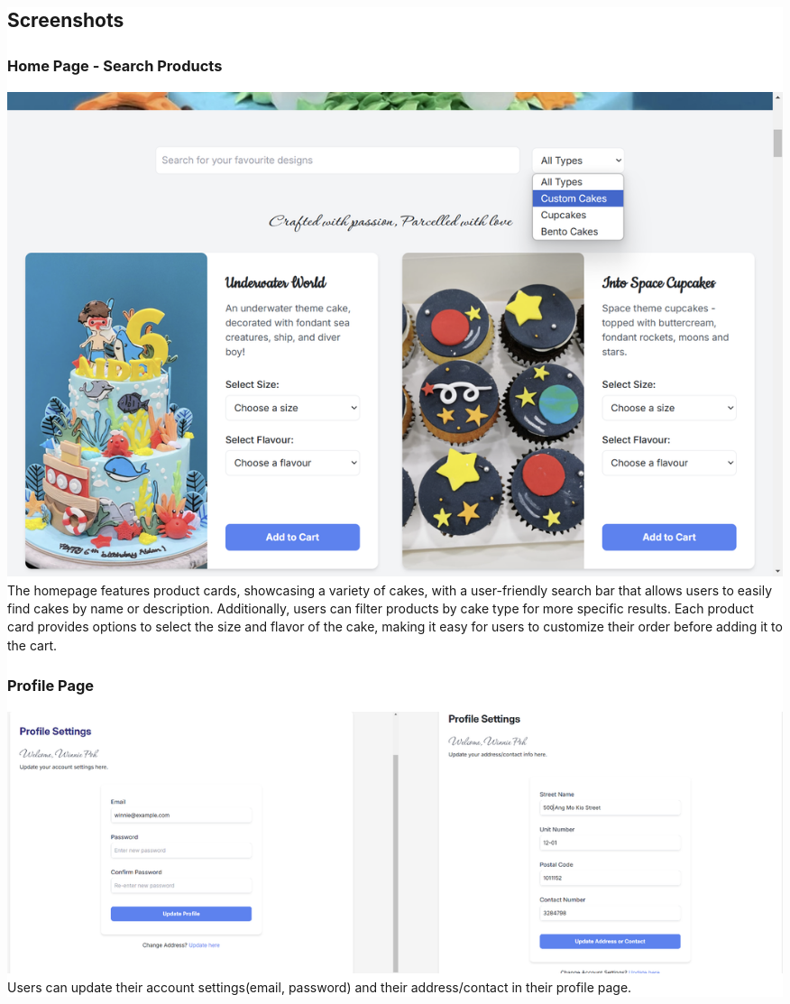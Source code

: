 ## Screenshots

### Home Page - Search Products

![Search Products](public/screenshots/searchbar-productcards.png)
The homepage features product cards, showcasing a variety of cakes, with a user-friendly search bar that allows users to easily find cakes by name or description. Additionally, users can filter products by cake type for more specific results. Each product card provides options to select the size and flavor of the cake, making it easy for users to customize their order before adding it to the cart.

### Profile Page

![Profile Page](public/screenshots/profile-settings.png)
Users can update their account settings(email, password) and their address/contact in their profile page.
